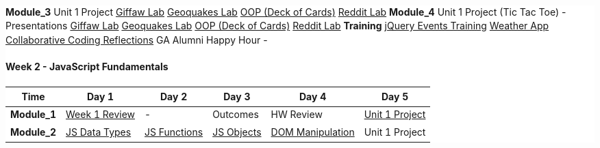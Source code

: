 <tr>
<td><strong>Module_3</strong></td>
<td>Unit 1 Project</td>
<td><a href="https://github.com/wdi-atx-12/giffaw">Giffaw Lab</a></td>
<td><a href="https://github.com/wdi-atx-12/geoquakes">Geoquakes Lab</a></td>
<td><a href="./w03/d04/object-oriented-programming.md">OOP (Deck of Cards)</a></td>
<td><a href="https://github.com/wdi-atx-12/ajaxify-reddit">Reddit Lab</a></td>
</tr>

<tr>
<td><strong>Module_4</strong></td>
<td>Unit 1 Project (Tic Tac Toe) - Presentations</td>
<td><a href="https://github.com/wdi-atx-12/giffaw">Giffaw Lab</a></td>
<td><a href="https://github.com/wdi-atx-12/geoquakes">Geoquakes Lab</a></td>
<td><a href="./w03/d04/object-oriented-programming.md">OOP (Deck of Cards)</a></td>
<td><a href="https://github.com/wdi-atx-12/ajaxify-reddit">Reddit Lab</a></td>
</tr>

<tr>
<td><strong>Training</strong></td>
<td><a href="https://github.com/wdi-atx-12/jquery-events-training">jQuery Events Training</a></td>
<td><a href="https://github.com/wdi-atx-12/weather-app">Weather App</a></td>
<td><a href="https://github.com/wdi-atx-12/collaborative-coding">Collaborative Coding Reflections</a></td>
<td>GA Alumni Happy Hour</td>
<td>-</td>
</tr>
</tbody></table>

#### Week 2 - JavaScript Fundamentals

<table><thead>
<tr>
<th>Time</th>
<th>Day 1</th>
<th>Day 2</th>
<th>Day 3</th>
<th>Day 4</th>
<th>Day 5</th>
</tr>
</thead>

<tbody>
<tr>
<td><strong>Module_1</strong></td>
<td><a href="./w02/d01/week01-review/">Week 1 Review</a></td>
<td>-</td>
<td>Outcomes</td>
<td>HW Review</td>
 <td><a href="https://github.com/wdi-atx-12/tic-tac-toe">Unit 1 Project</a></td>
</tr>

<tr>
<td><strong>Module_2</strong></td>
<td><a href="./w02/d01/js-datatypes.md">JS Data Types</a></td>
<td><a href="./w02/d02/js-functions/">JS Functions</a></td>
<td><a href="./w02/d03/js-objects/">JS Objects</a></td>
<td><a href="./w02/d04/dom-manipulation/">DOM Manipulation</a></td>
<td>Unit 1 Project</td>
</tr>
